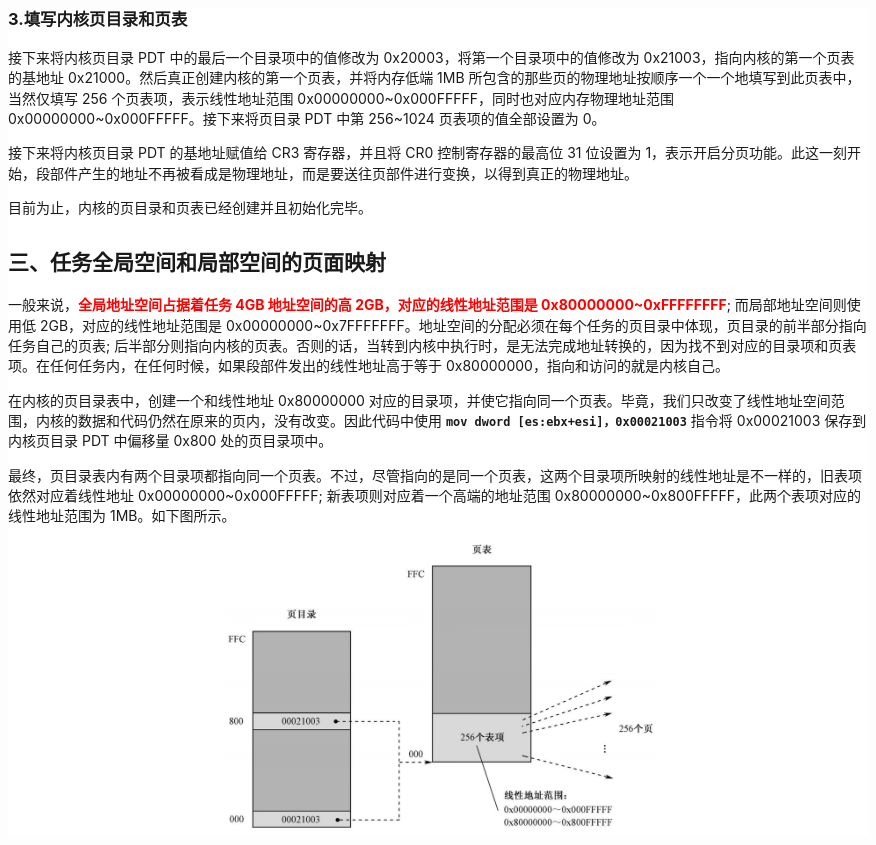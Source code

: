 ### 3.填写内核页目录和页表

接下来将内核页目录 PDT 中的最后一个目录项中的值修改为 0x20003，将第一个目录项中的值修改为 0x21003，指向内核的第一个页表的基地址 0x21000。然后真正创建内核的第一个页表，并将内存低端 1MB 所包含的那些页的物理地址按顺序一个一个地填写到此页表中，当然仅填写 256 个页表项，表示线性地址范围 0x00000000~0x000FFFFF，同时也对应内存物理地址范围 0x00000000~0x000FFFFF。接下来将页目录 PDT 中第 256~1024 页表项的值全部设置为 0。

接下来将内核页目录 PDT 的基地址赋值给 CR3 寄存器，并且将 CR0 控制寄存器的最高位 31 位设置为 1，表示开启分页功能。此这一刻开始，段部件产生的地址不再被看成是物理地址，而是要送往页部件进行变换，以得到真正的物理地址。

目前为止，内核的页目录和页表已经创建并且初始化完毕。

## 三、任务全局空间和局部空间的页面映射

一般来说，**<font color="red">全局地址空间占据着任务 4GB 地址空间的高 2GB，对应的线性地址范围是 0x80000000~0xFFFFFFFF</font>**; 而局部地址空间则使用低 2GB，对应的线性地址范围是 0x00000000~0x7FFFFFFF。地址空间的分配必须在每个任务的页目录中体现，页目录的前半部分指向任务自己的页表; 后半部分则指向内核的页表。否则的话，当转到内核中执行时，是无法完成地址转换的，因为找不到对应的目录项和页表项。在任何任务内，在任何时候，如果段部件发出的线性地址高于等于 0x80000000，指向和访问的就是内核自己。

在内核的页目录表中，创建一个和线性地址 0x80000000 对应的目录项，并使它指向同一个页表。毕竟，我们只改变了线性地址空间范围，内核的数据和代码仍然在原来的页内，没有改变。因此代码中使用 **`mov dword [es:ebx+esi]，0x00021003`** 指令将 0x00021003 保存到内核页目录 PDT 中偏移量 0x800 处的页目录项中。

最终，页目录表内有两个目录项都指向同一个页表。不过，尽管指向的是同一个页表，这两个目录项所映射的线性地址是不一样的，旧表项依然对应着线性地址 0x00000000~0x000FFFFF; 新表项则对应着一个高端的地址范围 0x80000000~0x800FFFFF，此两个表项对应的线性地址范围为 1MB。如下图所示。

<div align="center">
    <img src="x86-32汇编保护模式代码_static//27.png" width="450"/>
</div>
